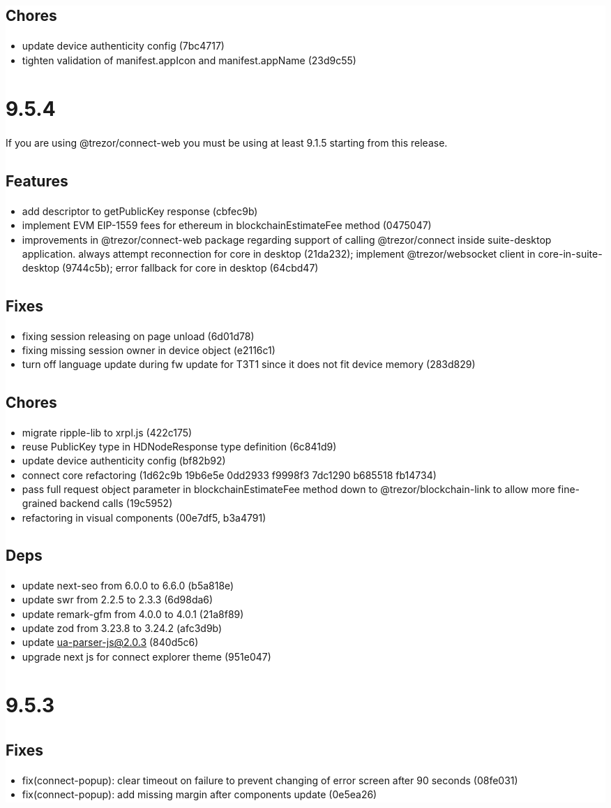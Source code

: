 ## Chores

- update device authenticity config (7bc4717)
- tighten validation of manifest.appIcon and manifest.appName (23d9c55)

# 9.5.4

If you are using @trezor/connect-web you must be using at least 9.1.5 starting from this release.

## Features

- add descriptor to getPublicKey response (cbfec9b)
- implement EVM EIP-1559 fees for ethereum in blockchainEstimateFee method (0475047)
- improvements in @trezor/connect-web package regarding support of calling @trezor/connect inside suite-desktop application. always attempt reconnection for core in desktop (21da232); implement @trezor/websocket client in core-in-suite-desktop (9744c5b); error fallback for core in desktop (64cbd47)

## Fixes

- fixing session releasing on page unload (6d01d78)
- fixing missing session owner in device object (e2116c1)
- turn off language update during fw update for T3T1 since it does not fit device memory (283d829)

## Chores

- migrate ripple-lib to xrpl.js (422c175)
- reuse PublicKey type in HDNodeResponse type definition (6c841d9)
- update device authenticity config (bf82b92)
- connect core refactoring (1d62c9b 19b6e5e 0dd2933 f9998f3 7dc1290 b685518 fb14734)
- pass full request object parameter in blockchainEstimateFee method down to @trezor/blockchain-link to allow more fine-grained backend calls (19c5952)
- refactoring in visual components (00e7df5, b3a4791)

## Deps

- update next-seo from 6.0.0 to 6.6.0 (b5a818e)
- update swr from 2.2.5 to 2.3.3 (6d98da6)
- update remark-gfm from 4.0.0 to 4.0.1 (21a8f89)
- update zod from 3.23.8 to 3.24.2 (afc3d9b)
- update ua-parser-js@2.0.3 (840d5c6)
- upgrade next js for connect explorer theme (951e047)

# 9.5.3

## Fixes

- fix(connect-popup): clear timeout on failure to prevent changing of error screen after 90 seconds (08fe031)
- fix(connect-popup): add missing margin after components update (0e5ea26)
